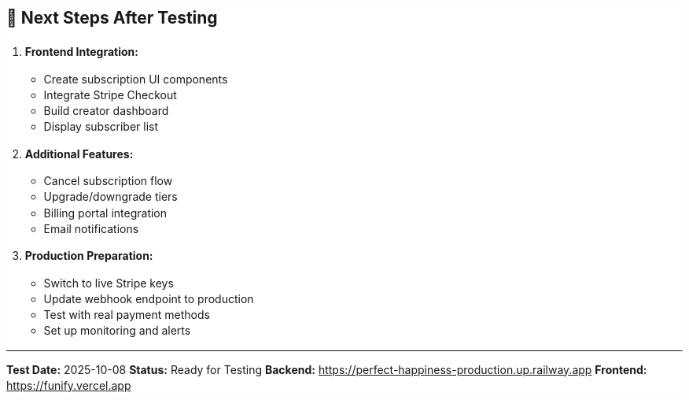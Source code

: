 ## 🎯 Next Steps After Testing

1. **Frontend Integration:**
   - Create subscription UI components
   - Integrate Stripe Checkout
   - Build creator dashboard
   - Display subscriber list

2. **Additional Features:**
   - Cancel subscription flow
   - Upgrade/downgrade tiers
   - Billing portal integration
   - Email notifications

3. **Production Preparation:**
   - Switch to live Stripe keys
   - Update webhook endpoint to production
   - Test with real payment methods
   - Set up monitoring and alerts

---

**Test Date:** 2025-10-08
**Status:** Ready for Testing
**Backend:** https://perfect-happiness-production.up.railway.app
**Frontend:** https://funify.vercel.app
